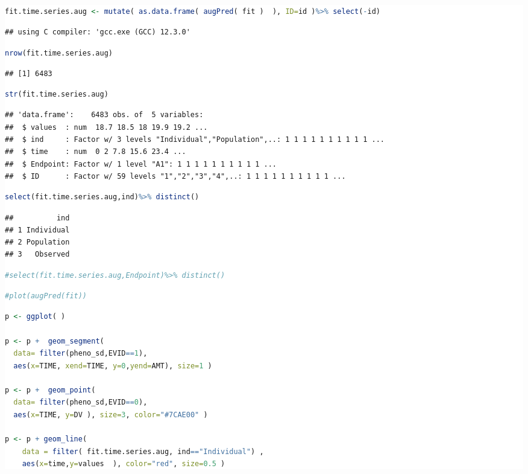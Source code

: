 ``` r
fit.time.series.aug <- mutate( as.data.frame( augPred( fit )  ), ID=id )%>% select(-id)
```

    ## using C compiler: 'gcc.exe (GCC) 12.3.0'

``` r
nrow(fit.time.series.aug)
```

    ## [1] 6483

``` r
str(fit.time.series.aug)
```

    ## 'data.frame':    6483 obs. of  5 variables:
    ##  $ values  : num  18.7 18.5 18 19.9 19.2 ...
    ##  $ ind     : Factor w/ 3 levels "Individual","Population",..: 1 1 1 1 1 1 1 1 1 1 ...
    ##  $ time    : num  0 2 7.8 15.6 23.4 ...
    ##  $ Endpoint: Factor w/ 1 level "A1": 1 1 1 1 1 1 1 1 1 1 ...
    ##  $ ID      : Factor w/ 59 levels "1","2","3","4",..: 1 1 1 1 1 1 1 1 1 1 ...

``` r
select(fit.time.series.aug,ind)%>% distinct()
```

    ##          ind
    ## 1 Individual
    ## 2 Population
    ## 3   Observed

``` r
#select(fit.time.series.aug,Endpoint)%>% distinct()
```

``` r
#plot(augPred(fit))
```

``` r
p <- ggplot( )

p <- p +  geom_segment( 
  data= filter(pheno_sd,EVID==1),
  aes(x=TIME, xend=TIME, y=0,yend=AMT), size=1 )

p <- p +  geom_point(
  data= filter(pheno_sd,EVID==0),
  aes(x=TIME, y=DV ), size=3, color="#7CAE00" )

p <- p + geom_line(
    data = filter( fit.time.series.aug, ind=="Individual") ,
    aes(x=time,y=values  ), color="red", size=0.5 )
```